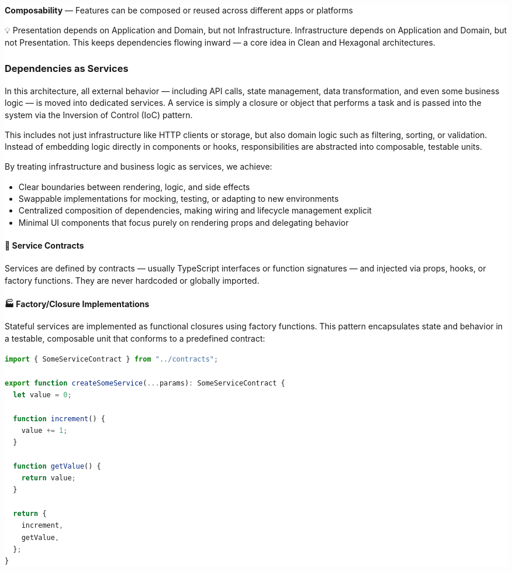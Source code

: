 **Composability** — Features can be composed or reused across different apps or platforms

💡 Presentation depends on Application and Domain, but not Infrastructure. Infrastructure depends on Application and Domain, but not Presentation. This keeps dependencies flowing inward — a core idea in Clean and Hexagonal architectures.

### Dependencies as Services

In this architecture, all external behavior — including API calls, state management, data transformation, and even some business logic — is moved into dedicated services. A service is simply a closure or object that performs a task and is passed into the system via the Inversion of Control (IoC) pattern.

This includes not just infrastructure like HTTP clients or storage, but also domain logic such as filtering, sorting, or validation. Instead of embedding logic directly in components or hooks, responsibilities are abstracted into composable, testable units.

By treating infrastructure and business logic as services, we achieve:

- Clear boundaries between rendering, logic, and side effects
- Swappable implementations for mocking, testing, or adapting to new environments
- Centralized composition of dependencies, making wiring and lifecycle management explicit
- Minimal UI components that focus purely on rendering props and delegating behavior

#### 🧾 Service Contracts

Services are defined by contracts — usually TypeScript interfaces or function signatures — and injected via props, hooks, or factory functions. They are never hardcoded or globally imported.

#### 🏭 Factory/Closure Implementations

Stateful services are implemented as functional closures using factory functions. This pattern encapsulates state and behavior in a testable, composable unit that conforms to a predefined contract:

```ts
import { SomeServiceContract } from "../contracts";

export function createSomeService(...params): SomeServiceContract {
  let value = 0;

  function increment() {
    value += 1;
  }

  function getValue() {
    return value;
  }

  return {
    increment,
    getValue,
  };
}
```
